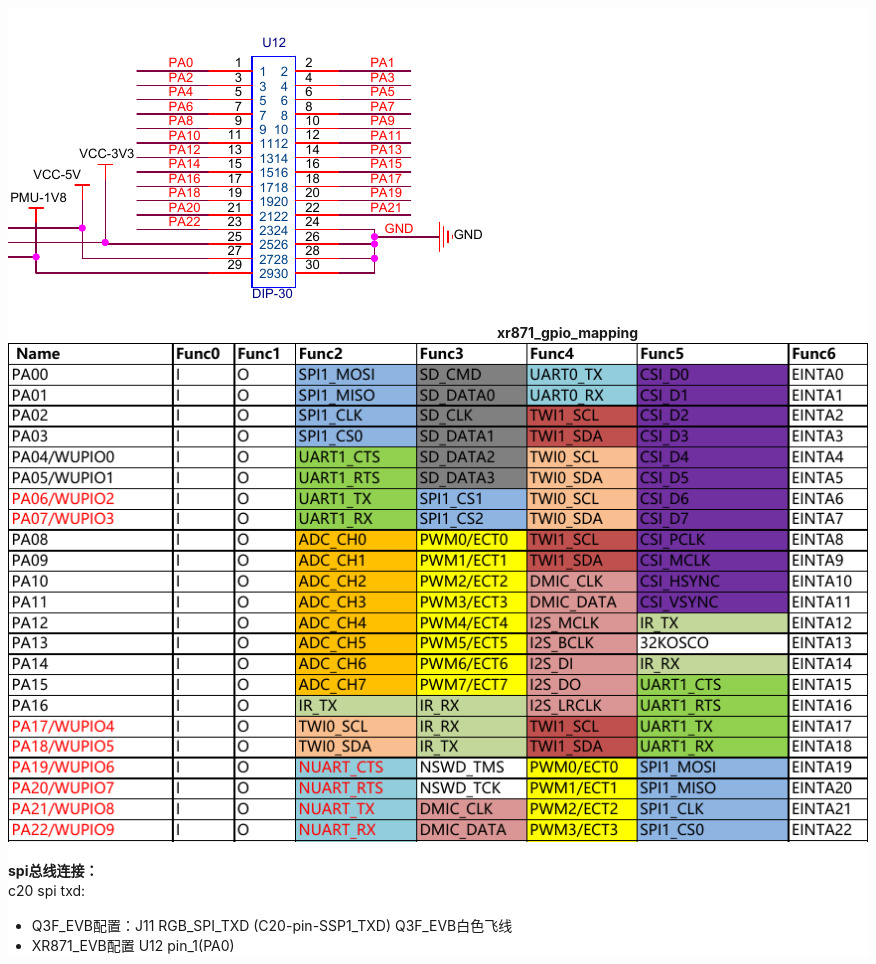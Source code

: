 ![xr871_u12](pic_dir/xr871_u12.png)
**xr871_gpio_mapping**<br>
![xr871_gpio_mapping](pic_dir/xr871_gpio_mapping.png)

**spi总线连接：**<br>
c20 spi txd:
- Q3F_EVB配置：J11 RGB_SPI_TXD (C20-pin-SSP1_TXD)
  Q3F_EVB白色飞线
- XR871_EVB配置 U12 pin_1(PA0)
